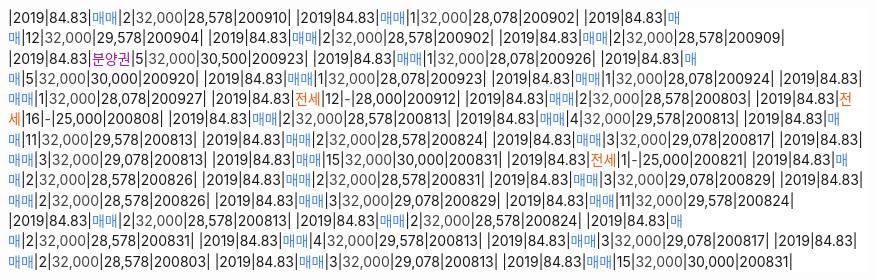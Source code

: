 |2019|84.83|<span style="color:#4285f3">매매</span>|2|<span style="color:#444444">32,000</span>|28,578|200910|
|2019|84.83|<span style="color:#4285f3">매매</span>|1|<span style="color:#444444">32,000</span>|28,078|200902|
|2019|84.83|<span style="color:#4285f3">매매</span>|12|<span style="color:#444444">32,000</span>|29,578|200904|
|2019|84.83|<span style="color:#4285f3">매매</span>|2|<span style="color:#444444">32,000</span>|28,578|200902|
|2019|84.83|<span style="color:#4285f3">매매</span>|2|<span style="color:#444444">32,000</span>|28,578|200909|
|2019|84.83|<span style="color:#9C11A5">분양권</span>|5|<span style="color:#444444">32,000</span>|30,500|200923|
|2019|84.83|<span style="color:#4285f3">매매</span>|1|<span style="color:#444444">32,000</span>|28,078|200926|
|2019|84.83|<span style="color:#4285f3">매매</span>|5|<span style="color:#444444">32,000</span>|30,000|200920|
|2019|84.83|<span style="color:#4285f3">매매</span>|1|<span style="color:#444444">32,000</span>|28,078|200923|
|2019|84.83|<span style="color:#4285f3">매매</span>|1|<span style="color:#444444">32,000</span>|28,078|200924|
|2019|84.83|<span style="color:#4285f3">매매</span>|1|<span style="color:#444444">32,000</span>|28,078|200927|
|2019|84.83|<span style="color:#ff5a00">전세</span>|12|<span style="color:#444444">-</span>|28,000|200912|
|2019|84.83|<span style="color:#4285f3">매매</span>|2|<span style="color:#444444">32,000</span>|28,578|200803|
|2019|84.83|<span style="color:#ff5a00">전세</span>|16|<span style="color:#444444">-</span>|25,000|200808|
|2019|84.83|<span style="color:#4285f3">매매</span>|2|<span style="color:#444444">32,000</span>|28,578|200813|
|2019|84.83|<span style="color:#4285f3">매매</span>|4|<span style="color:#444444">32,000</span>|29,578|200813|
|2019|84.83|<span style="color:#4285f3">매매</span>|11|<span style="color:#444444">32,000</span>|29,578|200813|
|2019|84.83|<span style="color:#4285f3">매매</span>|2|<span style="color:#444444">32,000</span>|28,578|200824|
|2019|84.83|<span style="color:#4285f3">매매</span>|3|<span style="color:#444444">32,000</span>|29,078|200817|
|2019|84.83|<span style="color:#4285f3">매매</span>|3|<span style="color:#444444">32,000</span>|29,078|200813|
|2019|84.83|<span style="color:#4285f3">매매</span>|15|<span style="color:#444444">32,000</span>|30,000|200831|
|2019|84.83|<span style="color:#ff5a00">전세</span>|1|<span style="color:#444444">-</span>|25,000|200821|
|2019|84.83|<span style="color:#4285f3">매매</span>|2|<span style="color:#444444">32,000</span>|28,578|200826|
|2019|84.83|<span style="color:#4285f3">매매</span>|2|<span style="color:#444444">32,000</span>|28,578|200831|
|2019|84.83|<span style="color:#4285f3">매매</span>|3|<span style="color:#444444">32,000</span>|29,078|200829|
|2019|84.83|<span style="color:#4285f3">매매</span>|2|<span style="color:#444444">32,000</span>|28,578|200826|
|2019|84.83|<span style="color:#4285f3">매매</span>|3|<span style="color:#444444">32,000</span>|29,078|200829|
|2019|84.83|<span style="color:#4285f3">매매</span>|11|<span style="color:#444444">32,000</span>|29,578|200824|
|2019|84.83|<span style="color:#4285f3">매매</span>|2|<span style="color:#444444">32,000</span>|28,578|200813|
|2019|84.83|<span style="color:#4285f3">매매</span>|2|<span style="color:#444444">32,000</span>|28,578|200824|
|2019|84.83|<span style="color:#4285f3">매매</span>|2|<span style="color:#444444">32,000</span>|28,578|200831|
|2019|84.83|<span style="color:#4285f3">매매</span>|4|<span style="color:#444444">32,000</span>|29,578|200813|
|2019|84.83|<span style="color:#4285f3">매매</span>|3|<span style="color:#444444">32,000</span>|29,078|200817|
|2019|84.83|<span style="color:#4285f3">매매</span>|2|<span style="color:#444444">32,000</span>|28,578|200803|
|2019|84.83|<span style="color:#4285f3">매매</span>|3|<span style="color:#444444">32,000</span>|29,078|200813|
|2019|84.83|<span style="color:#4285f3">매매</span>|15|<span style="color:#444444">32,000</span>|30,000|200831|
